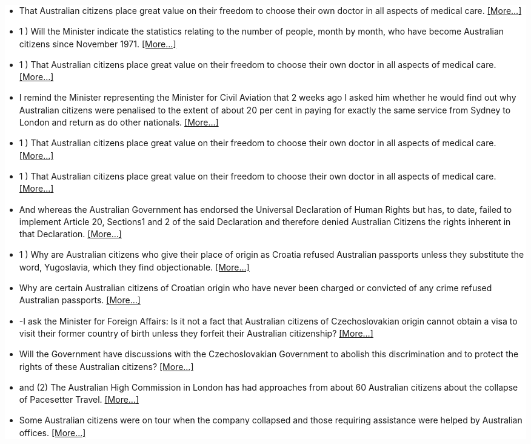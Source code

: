 * That <span class="highlight">Australian citizens</span> place great value on their freedom to choose their own doctor in all aspects of medical care. [[More&hellip;]](https://historichansard.net/senate/1973/19730830_senate_28_s57/#subdebate-0-0)

* 1 ) Will the Minister indicate the statistics relating to the number of people, month by month, who have become <span class="highlight">Australian citizens</span> since November 1971. [[More&hellip;]](https://historichansard.net/senate/1973/19730925_senate_28_s57/#subdebate-58-3)

* 1 ) That <span class="highlight">Australian citizens</span> place great value on their freedom to choose their own doctor in all aspects of medical care. [[More&hellip;]](https://historichansard.net/senate/1973/19731016_senate_28_s57/#subdebate-0-0)

* I remind the Minister representing the Minister for Civil Aviation that 2 weeks ago I asked him whether he would find out why <span class="highlight">Australian citizens</span> were penalised to the extent of about 20 per cent in paying for exactly the same service from Sydney to London and return as do other nationals. [[More&hellip;]](https://historichansard.net/senate/1973/19731107_senate_28_s58/#subdebate-9-0)

* 1 ) That <span class="highlight">Australian citizens</span> place great value on their freedom to choose their own doctor in all aspects of medical care. [[More&hellip;]](https://historichansard.net/senate/1973/19731107_senate_28_s58/#subdebate-0-0)

* 1 ) That <span class="highlight">Australian citizens</span> place great value on their freedom to choose their own doctor in all aspects of medical care. [[More&hellip;]](https://historichansard.net/senate/1974/19740320_senate_28_s59/#subdebate-0-4)

* And whereas the Australian Government has endorsed the Universal Declaration of Human Rights but has, to date, failed to implement Article 20, Sections1 and 2 of the said Declaration and therefore denied <span class="highlight">Australian Citizens</span> the rights inherent in that Declaration. [[More&hellip;]](https://historichansard.net/senate/1974/19740408_senate_28_s59/#subdebate-0-0)

* 1 ) Why are <span class="highlight">Australian citizens</span> who give their place of origin as Croatia refused Australian passports unless they substitute the word, Yugoslavia, which they find objectionable. [[More&hellip;]](https://historichansard.net/senate/1974/19740410_senate_28_s59/#subdebate-69-2)

* Why are certain <span class="highlight">Australian citizens</span> of Croatian origin who have never been charged or convicted of any crime refused Australian passports. [[More&hellip;]](https://historichansard.net/senate/1974/19740410_senate_28_s59/#subdebate-69-2)

* -I ask the Minister for Foreign Affairs: Is it not a fact that <span class="highlight">Australian citizens</span> of Czechoslovakian origin cannot obtain a visa to visit their former country of birth unless they forfeit their Australian citizenship? [[More&hellip;]](https://historichansard.net/senate/1974/19740723_senate_29_s60/#subdebate-5-0)

* Will the Government have discussions with the Czechoslovakian Government to abolish this discrimination and to protect the rights of these <span class="highlight">Australian citizens</span>? [[More&hellip;]](https://historichansard.net/senate/1974/19740723_senate_29_s60/#subdebate-5-0)

* and (2) The Australian High Commission in London has had approaches from about 60 <span class="highlight">Australian citizens</span> about the collapse of Pacesetter Travel. [[More&hellip;]](https://historichansard.net/senate/1974/19740724_senate_29_s60/#subdebate-54-0)

* Some <span class="highlight">Australian citizens</span> were on tour when the company collapsed and those requiring assistance were helped by Australian offices. [[More&hellip;]](https://historichansard.net/senate/1974/19740724_senate_29_s60/#subdebate-54-0)
